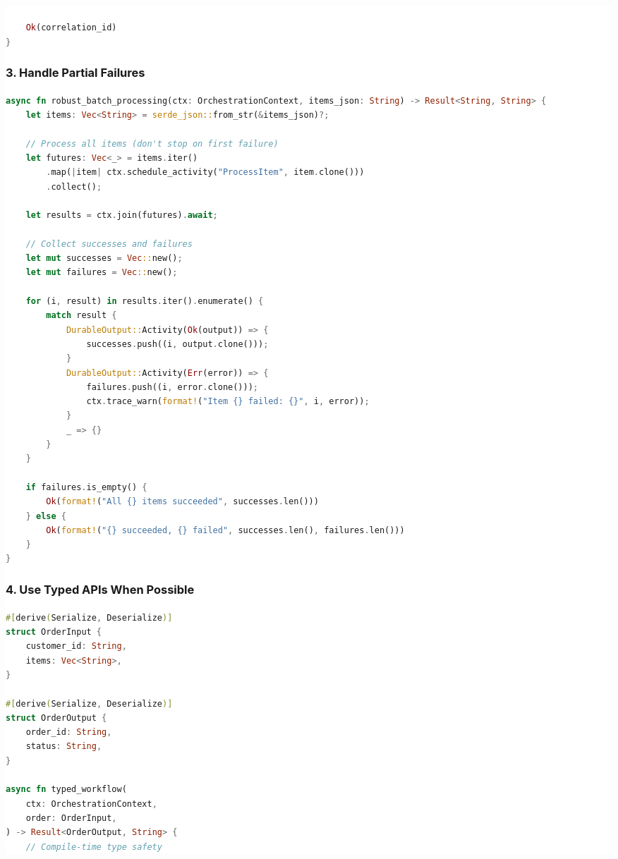 ```rust
    
    Ok(correlation_id)
}
```

### 3. Handle Partial Failures

```rust
async fn robust_batch_processing(ctx: OrchestrationContext, items_json: String) -> Result<String, String> {
    let items: Vec<String> = serde_json::from_str(&items_json)?;
    
    // Process all items (don't stop on first failure)
    let futures: Vec<_> = items.iter()
        .map(|item| ctx.schedule_activity("ProcessItem", item.clone()))
        .collect();
    
    let results = ctx.join(futures).await;
    
    // Collect successes and failures
    let mut successes = Vec::new();
    let mut failures = Vec::new();
    
    for (i, result) in results.iter().enumerate() {
        match result {
            DurableOutput::Activity(Ok(output)) => {
                successes.push((i, output.clone()));
            }
            DurableOutput::Activity(Err(error)) => {
                failures.push((i, error.clone()));
                ctx.trace_warn(format!("Item {} failed: {}", i, error));
            }
            _ => {}
        }
    }
    
    if failures.is_empty() {
        Ok(format!("All {} items succeeded", successes.len()))
    } else {
        Ok(format!("{} succeeded, {} failed", successes.len(), failures.len()))
    }
}
```

### 4. Use Typed APIs When Possible

```rust
#[derive(Serialize, Deserialize)]
struct OrderInput {
    customer_id: String,
    items: Vec<String>,
}

#[derive(Serialize, Deserialize)]
struct OrderOutput {
    order_id: String,
    status: String,
}

async fn typed_workflow(
    ctx: OrchestrationContext,
    order: OrderInput,
) -> Result<OrderOutput, String> {
    // Compile-time type safety
```